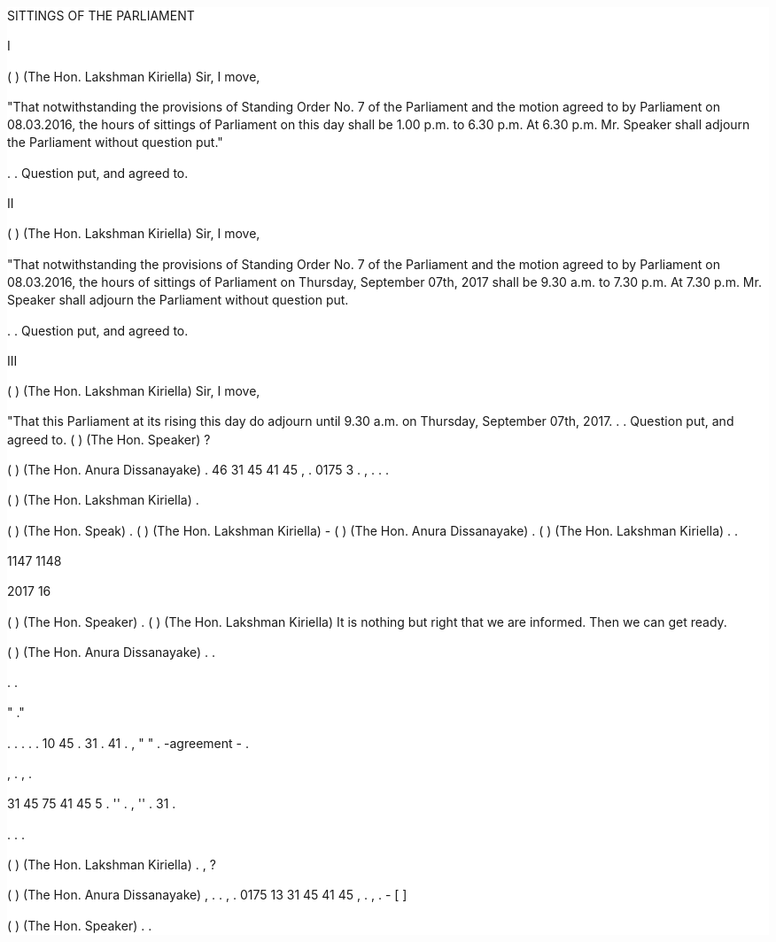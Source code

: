 SITTINGS OF THE PARLIAMENT

I

( ) (The Hon. Lakshman Kiriella) Sir, I move,

"That notwithstanding the provisions of Standing Order No. 7 of the Parliament and the motion agreed to by Parliament on 08.03.2016, the hours of sittings of Parliament on this day shall be 1.00 p.m. to 6.30 p.m. At 6.30 p.m. Mr. Speaker shall adjourn the Parliament without question put."

. . Question put, and agreed to.

II

( ) (The Hon. Lakshman Kiriella) Sir, I move,

"That notwithstanding the provisions of Standing Order No. 7 of the Parliament and the motion agreed to by Parliament on 08.03.2016, the hours of sittings of Parliament on Thursday, September 07th, 2017 shall be 9.30 a.m. to 7.30 p.m. At 7.30 p.m. Mr. Speaker shall adjourn the Parliament without question put.

. . Question put, and agreed to.

III

( ) (The Hon. Lakshman Kiriella) Sir, I move,

"That this Parliament at its rising this day do adjourn until 9.30 a.m. on Thursday, September 07th, 2017. . . Question put, and agreed to. ( ) (The Hon. Speaker) ?

( ) (The Hon. Anura Dissanayake) . 46 31 45 41 45 , . 0175 3 . , . . .

( ) (The Hon. Lakshman Kiriella) .

( ) (The Hon. Speak) . ( ) (The Hon. Lakshman Kiriella) - ( ) (The Hon. Anura Dissanayake) . ( ) (The Hon. Lakshman Kiriella) . .

1147 1148

2017 16

( ) (The Hon. Speaker) . ( ) (The Hon. Lakshman Kiriella) It is nothing but right that we are informed. Then we can get ready.

( ) (The Hon. Anura Dissanayake) . .

. .

" ."

. . . . . 10 45 . 31 . 41 . , " " . -agreement - .

, . , .

31 45 75 41 45 5 . '' . , '' . 31 .

. . .

( ) (The Hon. Lakshman Kiriella) . , ?

( ) (The Hon. Anura Dissanayake) , . . , . 0175 13 31 45 41 45 , . , . - [ ]

( ) (The Hon. Speaker) . .
